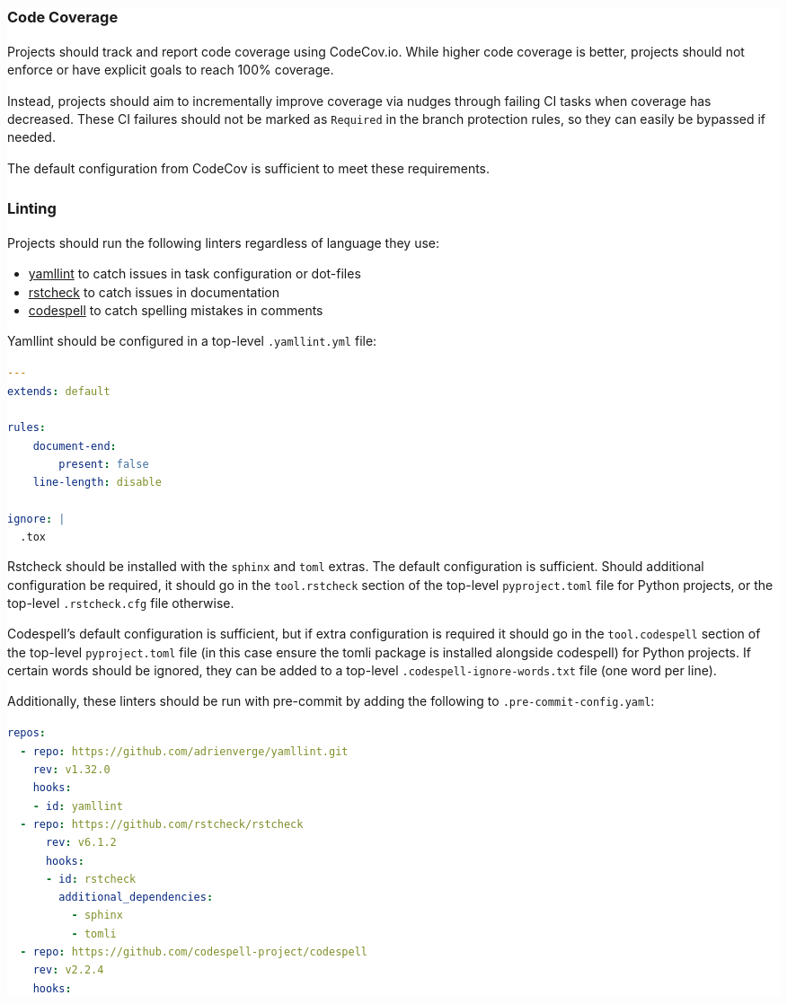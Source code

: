 ### Code Coverage

Projects should track and report code coverage using CodeCov.io. While higher
code coverage is better, projects should not enforce or have explicit goals to
reach 100% coverage.

Instead, projects should aim to incrementally improve coverage via nudges
through failing CI tasks when coverage has decreased. These CI failures should
not be marked as `Required` in the branch protection rules, so they can easily be
bypassed if needed.

The default configuration from CodeCov is sufficient to meet these
requirements.

[CodeCov.io]: https://about.codecov.io/

### Linting

Projects should run the following linters regardless of language they use:

* [yamllint] to catch issues in task configuration or dot-files
* [rstcheck] to catch issues in documentation
* [codespell] to catch spelling mistakes in comments

Yamllint should be configured in a top-level `.yamllint.yml` file:

```yaml
---
extends: default

rules:
    document-end:
        present: false
    line-length: disable

ignore: |
  .tox
```

Rstcheck should be installed with the `sphinx` and `toml` extras. The default
configuration is sufficient. Should additional configuration be required, it
should go in the `tool.rstcheck` section of the top-level `pyproject.toml` file
for Python projects, or the top-level `.rstcheck.cfg` file otherwise.

Codespell’s default configuration is sufficient, but if extra configuration is
required it should go in the `tool.codespell` section of the top-level
`pyproject.toml` file (in this case ensure the tomli package is installed
alongside codespell) for Python projects. If certain words should be ignored,
they can be added to a top-level `.codespell-ignore-words.txt` file (one word
per line).

Additionally, these linters should be run with pre-commit by adding the
following to `.pre-commit-config.yaml`:

```yaml
repos:
  - repo: https://github.com/adrienverge/yamllint.git
    rev: v1.32.0
    hooks:
    - id: yamllint
  - repo: https://github.com/rstcheck/rstcheck
      rev: v6.1.2
      hooks:
      - id: rstcheck
        additional_dependencies:
          - sphinx
          - tomli
  - repo: https://github.com/codespell-project/codespell
    rev: v2.2.4
    hooks:
```

[pre-commit]: https://pre-commit.com/
[Firefox-CI Taskcluster instance]: https://firefox-ci-tc.services.mozilla.com/
[Taskgraph]: https://github.com/taskcluster/taskgraph
[pre-commit.ci]: https://pre-commit.ci/
[pre-commit Github integration]: https://github.com/apps/pre-commit-ci
[CodeCov.io]: http://codecov.io
[codecov.io Github integration]: https://github.com/apps/codecov
[CodeQL]: https://codeql.github.com/
[default setup]: https://docs.github.com/en/code-security/code-scanning/automatically-scanning-your-code-for-vulnerabilities-and-errors/configuring-code-scanning-for-a-repository#configuring-code-scanning-automatically
[Sphinx]: https://www.sphinx-doc.org/en/master/
[readthedocs.org]: https://readthedocs.org/
[Diátaxis technical documentation framework]: https://diataxis.fr/
[yamllint]: https://github.com/adrienverge/yamllint
[rstcheck]: https://github.com/rstcheck/rstcheck
[codespell]: https://github.com/codespell-project/codespell
[Poetry]: https://python-poetry.org/
[Pytest]: https://docs.pytest.org/
[pytest-mock]: https://pypi.org/project/pytest-mock/
[responses]: https://pypi.org/project/responses/
[coverage]: https://pypi.org/project/coverage/
[tox]: https://tox.wiki/
[black]: https://pypi.org/project/black/
[ruff]: https://pypi.org/project/ruff/
